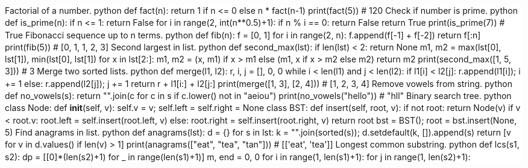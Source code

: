 Factorial of a number.
python
def fact(n): return 1 if n <= 0 else n * fact(n-1)
print(fact(5))  # 120
Check if number is prime.
python
def is_prime(n):
    if n <= 1: return False
    for i in range(2, int(n**0.5)+1): if n % i == 0: return False
    return True
print(is_prime(7))  # True
Fibonacci sequence up to n terms.
python
def fib(n):
    f = [0, 1]
    for i in range(2, n): f.append(f[-1] + f[-2])
    return f[:n]
print(fib(5))  # [0, 1, 1, 2, 3]
Second largest in list.
python
def second_max(lst):
    if len(lst) < 2: return None
    m1, m2 = max(lst[0], lst[1]), min(lst[0], lst[1])
    for x in lst[2:]: m1, m2 = (x, m1) if x > m1 else (m1, x if x > m2 else m2)
    return m2
print(second_max([1, 5, 3]))  # 3
Merge two sorted lists.
python
def merge(l1, l2):
    r, i, j = [], 0, 0
    while i < len(l1) and j < len(l2):
        if l1[i] < l2[j]: r.append(l1[i]); i += 1
        else: r.append(l2[j]); j += 1
    return r + l1[i:] + l2[j:]
print(merge([1, 3], [2, 4]))  # [1, 2, 3, 4]
Remove vowels from string.
python
def no_vowels(s): return "".join(c for c in s if c.lower() not in "aeiou")
print(no_vowels("hello"))  # "hll"
Binary search tree.
python
class Node:
    def __init__(self, v): self.v = v; self.left = self.right = None
class BST:
    def insert(self, root, v):
        if not root: return Node(v)
        if v < root.v: root.left = self.insert(root.left, v)
        else: root.right = self.insert(root.right, v)
        return root
bst = BST(); root = bst.insert(None, 5)
Find anagrams in list.
python
def anagrams(lst):
    d = {}
    for s in lst: k = "".join(sorted(s)); d.setdefault(k, []).append(s)
    return [v for v in d.values() if len(v) > 1]
print(anagrams(["eat", "tea", "tan"]))  # [['eat', 'tea']]
Longest common substring.
python
def lcs(s1, s2):
    dp = [[0]*(len(s2)+1) for _ in range(len(s1)+1)]
    m, end = 0, 0
    for i in range(1, len(s1)+1):
        for j in range(1, len(s2)+1):